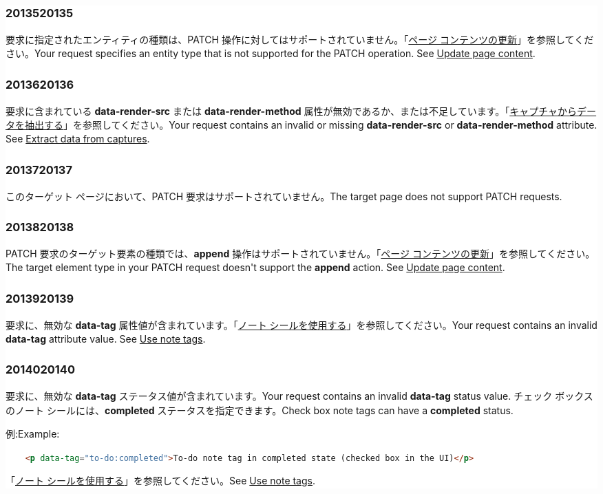 ### <a name="20135"></a><span data-ttu-id="a6e6b-278">20135</span><span class="sxs-lookup"><span data-stu-id="a6e6b-278">20135</span></span>
<span data-ttu-id="a6e6b-p131">要求に指定されたエンティティの種類は、PATCH 操作に対してはサポートされていません。「[ページ コンテンツの更新](onenote-update-page.md)」を参照してください。</span><span class="sxs-lookup"><span data-stu-id="a6e6b-p131">Your request specifies an entity type that is not supported for the PATCH operation. See [Update page content](onenote-update-page.md).</span></span>

### <a name="20136"></a><span data-ttu-id="a6e6b-281">20136</span><span class="sxs-lookup"><span data-stu-id="a6e6b-281">20136</span></span>
<span data-ttu-id="a6e6b-p132">要求に含まれている **data-render-src** または **data-render-method** 属性が無効であるか、または不足しています。「[キャプチャからデータを抽出する](onenote-extract-data.md)」を参照してください。</span><span class="sxs-lookup"><span data-stu-id="a6e6b-p132">Your request contains an invalid or missing **data-render-src** or **data-render-method** attribute. See [Extract data from captures](onenote-extract-data.md).</span></span>

### <a name="20137"></a><span data-ttu-id="a6e6b-284">20137</span><span class="sxs-lookup"><span data-stu-id="a6e6b-284">20137</span></span>
<span data-ttu-id="a6e6b-285">このターゲット ページにおいて、PATCH 要求はサポートされていません。</span><span class="sxs-lookup"><span data-stu-id="a6e6b-285">The target page does not support PATCH requests.</span></span>

### <a name="20138"></a><span data-ttu-id="a6e6b-286">20138</span><span class="sxs-lookup"><span data-stu-id="a6e6b-286">20138</span></span>
<span data-ttu-id="a6e6b-p133">PATCH 要求のターゲット要素の種類では、**append** 操作はサポートされていません。「[ページ コンテンツの更新](onenote-update-page.md)」を参照してください。</span><span class="sxs-lookup"><span data-stu-id="a6e6b-p133">The target element type in your PATCH request doesn't support the **append** action. See [Update page content](onenote-update-page.md).</span></span>

### <a name="20139"></a><span data-ttu-id="a6e6b-289">20139</span><span class="sxs-lookup"><span data-stu-id="a6e6b-289">20139</span></span>
<span data-ttu-id="a6e6b-p134">要求に、無効な **data-tag** 属性値が含まれています。「[ノート シールを使用する](onenote-note-tags.md)」を参照してください。</span><span class="sxs-lookup"><span data-stu-id="a6e6b-p134">Your request contains an invalid **data-tag** attribute value. See [Use note tags](onenote-note-tags.md).</span></span>

### <a name="20140"></a><span data-ttu-id="a6e6b-292">20140</span><span class="sxs-lookup"><span data-stu-id="a6e6b-292">20140</span></span>
<span data-ttu-id="a6e6b-293">要求に、無効な **data-tag** ステータス値が含まれています。</span><span class="sxs-lookup"><span data-stu-id="a6e6b-293">Your request contains an invalid **data-tag** status value.</span></span> <span data-ttu-id="a6e6b-294">チェック ボックスのノート シールには、**completed** ステータスを指定できます。</span><span class="sxs-lookup"><span data-stu-id="a6e6b-294">Check box note tags can have a **completed** status.</span></span> 

<span data-ttu-id="a6e6b-295">例:</span><span class="sxs-lookup"><span data-stu-id="a6e6b-295">Example:</span></span>

```html
    <p data-tag="to-do:completed">To-do note tag in completed state (checked box in the UI)</p>
```
<span data-ttu-id="a6e6b-296">「[ノート シールを使用する](onenote-note-tags.md)」を参照してください。</span><span class="sxs-lookup"><span data-stu-id="a6e6b-296">See [Use note tags](onenote-note-tags.md).</span></span>
